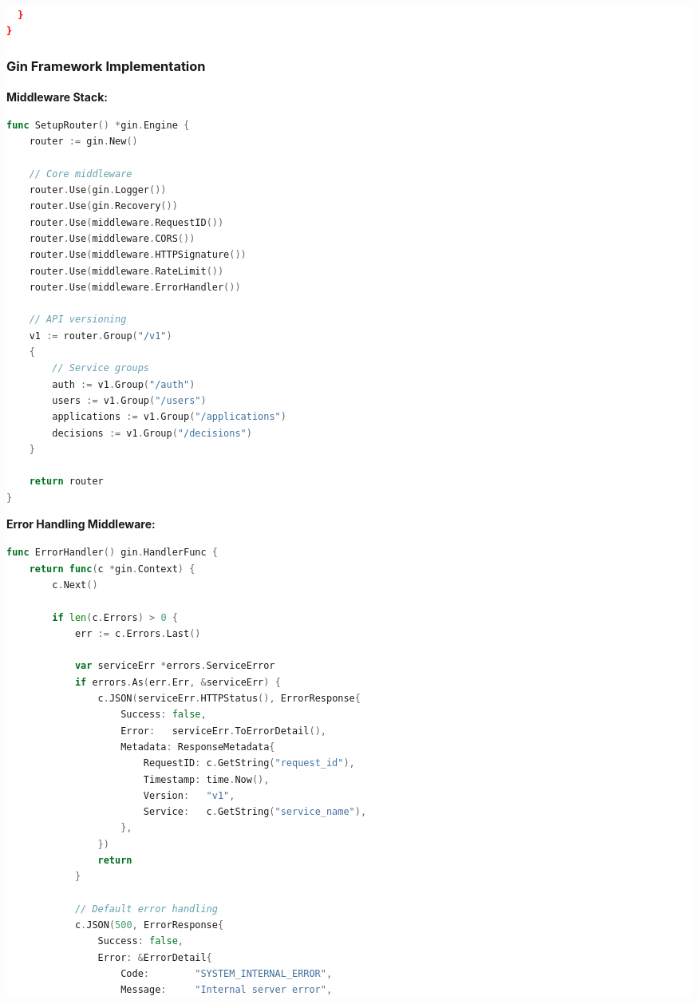 ```json
  }
}
```

### Gin Framework Implementation

**Middleware Stack:**
```go
func SetupRouter() *gin.Engine {
    router := gin.New()
    
    // Core middleware
    router.Use(gin.Logger())
    router.Use(gin.Recovery())
    router.Use(middleware.RequestID())
    router.Use(middleware.CORS())
    router.Use(middleware.HTTPSignature())
    router.Use(middleware.RateLimit())
    router.Use(middleware.ErrorHandler())
    
    // API versioning
    v1 := router.Group("/v1")
    {
        // Service groups
        auth := v1.Group("/auth")
        users := v1.Group("/users")
        applications := v1.Group("/applications")
        decisions := v1.Group("/decisions")
    }
    
    return router
}
```

**Error Handling Middleware:**
```go
func ErrorHandler() gin.HandlerFunc {
    return func(c *gin.Context) {
        c.Next()
        
        if len(c.Errors) > 0 {
            err := c.Errors.Last()
            
            var serviceErr *errors.ServiceError
            if errors.As(err.Err, &serviceErr) {
                c.JSON(serviceErr.HTTPStatus(), ErrorResponse{
                    Success: false,
                    Error:   serviceErr.ToErrorDetail(),
                    Metadata: ResponseMetadata{
                        RequestID: c.GetString("request_id"),
                        Timestamp: time.Now(),
                        Version:   "v1",
                        Service:   c.GetString("service_name"),
                    },
                })
                return
            }
            
            // Default error handling
            c.JSON(500, ErrorResponse{
                Success: false,
                Error: &ErrorDetail{
                    Code:        "SYSTEM_INTERNAL_ERROR",
                    Message:     "Internal server error",
```